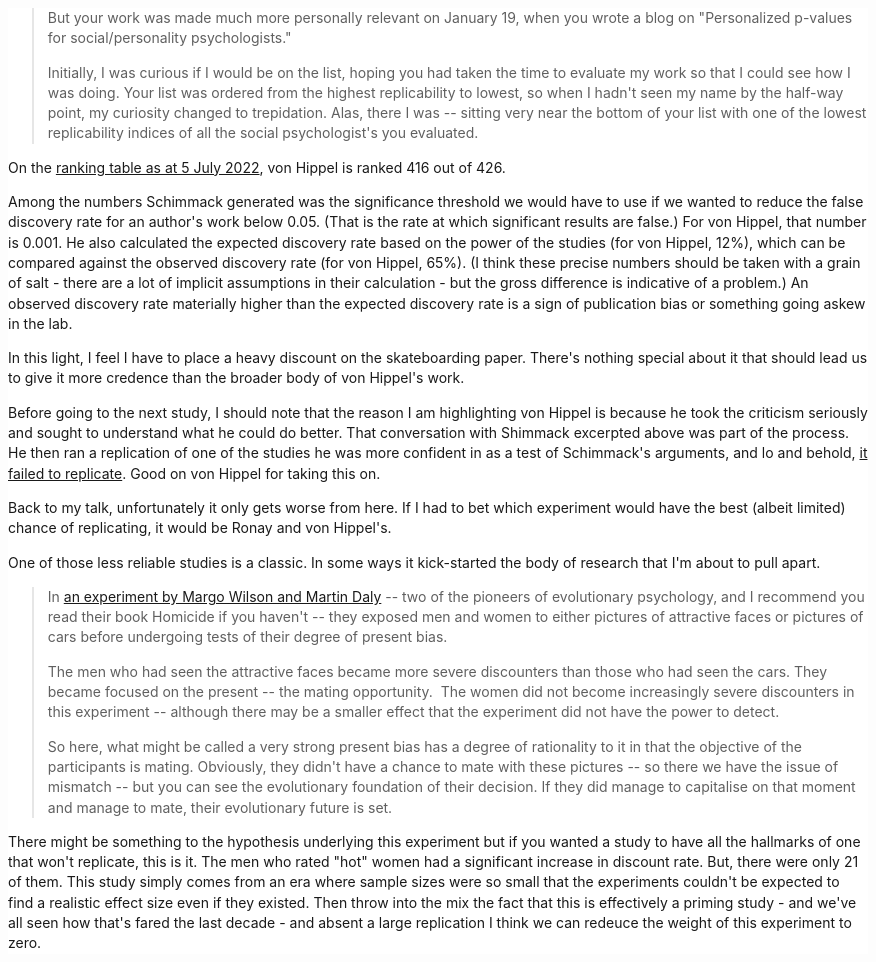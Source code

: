 > But your work was made much more personally relevant on January 19, when you wrote a blog on "Personalized p-values for social/personality psychologists."
>
> Initially, I was curious if I would be on the list, hoping you had taken the time to evaluate my work so that I could see how I was doing. Your list was ordered from the highest replicability to lowest, so when I hadn't seen my name by the half-way point, my curiosity changed to trepidation. Alas, there I was -- sitting very near the bottom of your list with one of the lowest replicability indices of all the social psychologist's you evaluated.

On the [ranking table as at 5 July 2022](https://replicationindex.com/2021/01/19/personalized-p-values/), von Hippel is ranked 416 out of 426.

Among the numbers Schimmack generated was the significance threshold we would have to use if we wanted to reduce the false discovery rate for an author's work below 0.05. (That is the rate at which significant results are false.) For von Hippel, that number is 0.001. He also calculated the expected discovery rate based on the power of the studies (for von Hippel, 12%), which can be compared against the observed discovery rate (for von Hippel, 65%). (I think these precise numbers should be taken with a grain of salt - there are a lot of implicit assumptions in their calculation - but the gross difference is indicative of a problem.) An observed discovery rate materially higher than the expected discovery rate is a sign of publication bias or something going askew in the lab.

In this light, I feel I have to place a heavy discount on the skateboarding paper. There's nothing special about it that should lead us to give it more credence than the broader body of von Hippel's work. 

Before going to the next study, I should note that the reason I am highlighting von Hippel is because he took the criticism seriously and sought to understand what he could do better. That conversation with Shimmack excerpted above was part of the process. He then ran a replication of one of the studies he was more confident in as a test of Schimmack's arguments, and lo and behold, [it failed to replicate](https://replicationindex.com/2021/06/20/bill-von-hippel-r-index-part2/). Good on von Hippel for taking this on.

Back to my talk, unfortunately it only gets worse from here. If I had to bet which experiment would have the best (albeit limited) chance of replicating, it would be Ronay and von Hippel's.

One of those less reliable studies is a classic. In some ways it kick-started the body of research that I'm about to pull apart.

> In [an experiment by Margo Wilson and Martin Daly](https://doi.org/10.1098/rsbl.2003.0134) -- two of the pioneers of evolutionary psychology, and I recommend you read their book Homicide if you haven't -- they exposed men and women to either pictures of attractive faces or pictures of cars before undergoing tests of their degree of present bias.
>
> The men who had seen the attractive faces became more severe discounters than those who had seen the cars. They became focused on the present -- the mating opportunity.  The women did not become increasingly severe discounters in this experiment -- although there may be a smaller effect that the experiment did not have the power to detect.
>
> So here, what might be called a very strong present bias has a degree of rationality to it in that the objective of the participants is mating. Obviously, they didn't have a chance to mate with these pictures -- so there we have the issue of mismatch -- but you can see the evolutionary foundation of their decision. If they did manage to capitalise on that moment and manage to mate, their evolutionary future is set.

There might be something to the hypothesis underlying this experiment but if you wanted a study to have all the hallmarks of one that won't replicate, this is it. The men who rated "hot" women had a significant increase in discount rate. But, there were only 21 of them. This study simply comes from an era where sample sizes were so small that the experiments couldn't be expected to find a realistic effect size even if they existed. Then throw into the mix the fact that this is effectively a priming study - and we've all seen how that's fared the last decade - and absent a large replication I think we can redeuce the weight of this experiment to zero.
